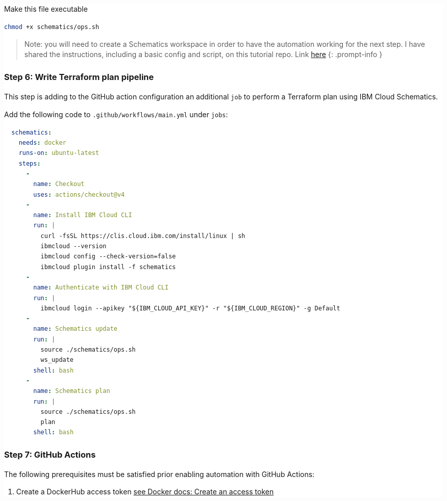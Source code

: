 Make this file executable

```sh
chmod +x schematics/ops.sh
```

> Note: you will need to create a Schematics workspace in order to have the automation working for the next step. I have shared the instructions, including a basic config and script, on this tutorial repo. Link [here](https://github.com/SRodi/e2e-serverless-deployment/tree/main/schematics)
{: .prompt-info }

### Step 6: Write Terraform plan pipeline
This step is adding to the GitHub action configuration an additional `job` to perform a Terraform plan using IBM Cloud Schematics.

Add the following code to `.github/workflows/main.yml` under `jobs`:

```yml
  schematics:
    needs: docker
    runs-on: ubuntu-latest
    steps:
      -
        name: Checkout
        uses: actions/checkout@v4
      - 
        name: Install IBM Cloud CLI
        run: |
          curl -fsSL https://clis.cloud.ibm.com/install/linux | sh
          ibmcloud --version
          ibmcloud config --check-version=false
          ibmcloud plugin install -f schematics
      -
        name: Authenticate with IBM Cloud CLI
        run: |
          ibmcloud login --apikey "${IBM_CLOUD_API_KEY}" -r "${IBM_CLOUD_REGION}" -g Default
      - 
        name: Schematics update
        run: |
          source ./schematics/ops.sh
          ws_update
        shell: bash
      - 
        name: Schematics plan
        run: |
          source ./schematics/ops.sh
          plan
        shell: bash
```

### Step 7: GitHub Actions
The following prerequisites must be satisfied prior enabling automation with GitHub Actions:
1. Create a DockerHub access token [see Docker docs: Create an access token](https://docs.docker.com/security/for-developers/access-tokens/#create-an-access-token)
